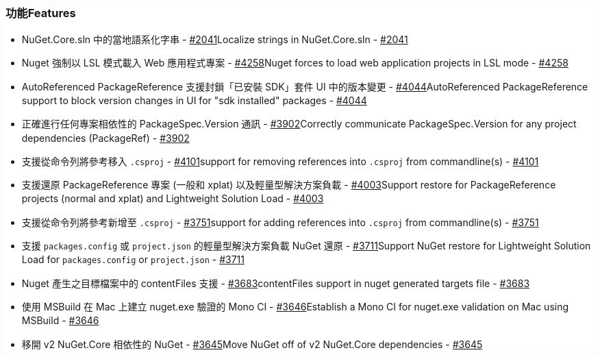 ### <a name="features"></a><span data-ttu-id="2079d-166">功能</span><span class="sxs-lookup"><span data-stu-id="2079d-166">Features</span></span>

- <span data-ttu-id="2079d-167">NuGet.Core.sln 中的當地語系化字串 - [#2041](https://github.com/NuGet/Home/issues/2041)</span><span class="sxs-lookup"><span data-stu-id="2079d-167">Localize strings in NuGet.Core.sln - [#2041](https://github.com/NuGet/Home/issues/2041)</span></span>

- <span data-ttu-id="2079d-168">Nuget 強制以 LSL 模式載入 Web 應用程式專案 - [#4258](https://github.com/NuGet/Home/issues/4258)</span><span class="sxs-lookup"><span data-stu-id="2079d-168">Nuget forces to load web application projects in LSL mode - [#4258](https://github.com/NuGet/Home/issues/4258)</span></span>

- <span data-ttu-id="2079d-169">AutoReferenced PackageReference 支援封鎖「已安裝 SDK」套件 UI 中的版本變更 - [#4044](https://github.com/NuGet/Home/issues/4044)</span><span class="sxs-lookup"><span data-stu-id="2079d-169">AutoReferenced PackageReference support to block version changes in UI for "sdk installed" packages - [#4044](https://github.com/NuGet/Home/issues/4044)</span></span>

- <span data-ttu-id="2079d-170">正確進行任何專案相依性的 PackageSpec.Version 通訊 - [#3902](https://github.com/NuGet/Home/issues/3902)</span><span class="sxs-lookup"><span data-stu-id="2079d-170">Correctly communicate PackageSpec.Version for any project dependencies (PackageRef) - [#3902](https://github.com/NuGet/Home/issues/3902)</span></span>

- <span data-ttu-id="2079d-171">支援從命令列將參考移入 `.csproj` - [#4101](https://github.com/NuGet/Home/issues/4101)</span><span class="sxs-lookup"><span data-stu-id="2079d-171">support for removing references into `.csproj` from commandline(s) - [#4101](https://github.com/NuGet/Home/issues/4101)</span></span>

- <span data-ttu-id="2079d-172">支援還原 PackageReference 專案 (一般和 xplat) 以及輕量型解決方案負載 - [#4003](https://github.com/NuGet/Home/issues/4003)</span><span class="sxs-lookup"><span data-stu-id="2079d-172">Support restore for PackageReference projects (normal and xplat) and Lightweight Solution Load - [#4003](https://github.com/NuGet/Home/issues/4003)</span></span>

- <span data-ttu-id="2079d-173">支援從命令列將參考新增至 `.csproj` - [#3751](https://github.com/NuGet/Home/issues/3751)</span><span class="sxs-lookup"><span data-stu-id="2079d-173">support for adding references into `.csproj` from commandline(s) - [#3751](https://github.com/NuGet/Home/issues/3751)</span></span>

- <span data-ttu-id="2079d-174">支援 `packages.config` 或 `project.json` 的輕量型解決方案負載 NuGet 還原 - [#3711](https://github.com/NuGet/Home/issues/3711)</span><span class="sxs-lookup"><span data-stu-id="2079d-174">Support NuGet restore for Lightweight Solution Load for `packages.config` or `project.json` - [#3711](https://github.com/NuGet/Home/issues/3711)</span></span>

- <span data-ttu-id="2079d-175">Nuget 產生之目標檔案中的 contentFiles 支援 - [#3683](https://github.com/NuGet/Home/issues/3683)</span><span class="sxs-lookup"><span data-stu-id="2079d-175">contentFiles support in nuget generated targets file - [#3683](https://github.com/NuGet/Home/issues/3683)</span></span>

- <span data-ttu-id="2079d-176">使用 MSBuild 在 Mac 上建立 nuget.exe 驗證的 Mono CI - [#3646](https://github.com/NuGet/Home/issues/3646)</span><span class="sxs-lookup"><span data-stu-id="2079d-176">Establish a Mono CI for nuget.exe validation on Mac using MSBuild - [#3646](https://github.com/NuGet/Home/issues/3646)</span></span>

- <span data-ttu-id="2079d-177">移開 v2 NuGet.Core 相依性的 NuGet - [#3645](https://github.com/NuGet/Home/issues/3645)</span><span class="sxs-lookup"><span data-stu-id="2079d-177">Move NuGet off of v2 NuGet.Core dependencies - [#3645](https://github.com/NuGet/Home/issues/3645)</span></span>
